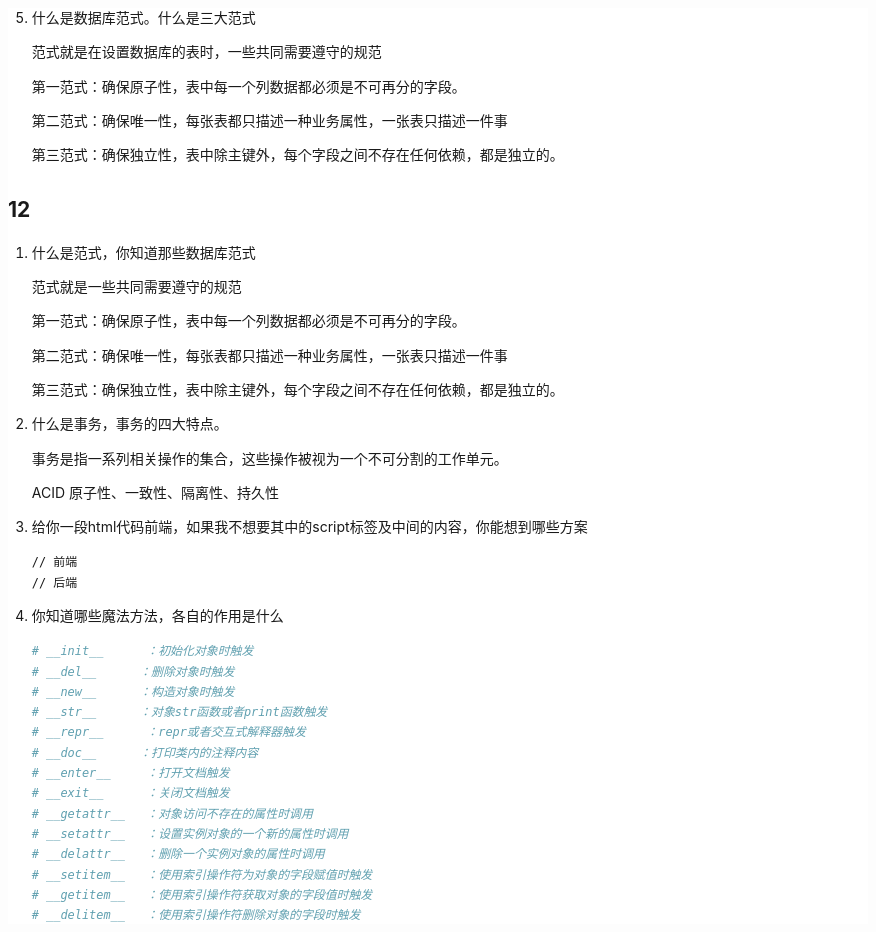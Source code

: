 5. 什么是数据库范式。什么是三大范式

   范式就是在设置数据库的表时，一些共同需要遵守的规范

   第一范式：确保原子性，表中每一个列数据都必须是不可再分的字段。

   第二范式：确保唯一性，每张表都只描述一种业务属性，一张表只描述一件事

   第三范式：确保独立性，表中除主键外，每个字段之间不存在任何依赖，都是独立的。

   



## 12

1. 什么是范式，你知道那些数据库范式

   范式就是一些共同需要遵守的规范

   第一范式：确保原子性，表中每一个列数据都必须是不可再分的字段。

   第二范式：确保唯一性，每张表都只描述一种业务属性，一张表只描述一件事

   第三范式：确保独立性，表中除主键外，每个字段之间不存在任何依赖，都是独立的。

2. 什么是事务，事务的四大特点。

   事务是指一系列相关操作的集合，这些操作被视为一个不可分割的工作单元。

   ACID 原子性、一致性、隔离性、持久性

3. 给你一段html代码前端，如果我不想要其中的script标签及中间的内容，你能想到哪些方案

   ```html
   // 前端
   // 后端
   ```

   

4. 你知道哪些魔法方法，各自的作用是什么

   ```python
   # __init__      ：初始化对象时触发
   # __del__      ：删除对象时触发
   # __new__      ：构造对象时触发
   # __str__      ：对象str函数或者print函数触发
   # __repr__      ：repr或者交互式解释器触发
   # __doc__      ：打印类内的注释内容
   # __enter__     ：打开文档触发
   # __exit__      ：关闭文档触发
   # __getattr__   ：对象访问不存在的属性时调用
   # __setattr__   ：设置实例对象的一个新的属性时调用
   # __delattr__   ：删除一个实例对象的属性时调用
   # __setitem__   ：使用索引操作符为对象的字段赋值时触发
   # __getitem__   ：使用索引操作符获取对象的字段值时触发
   # __delitem__   ：使用索引操作符删除对象的字段时触发
   ```

   
